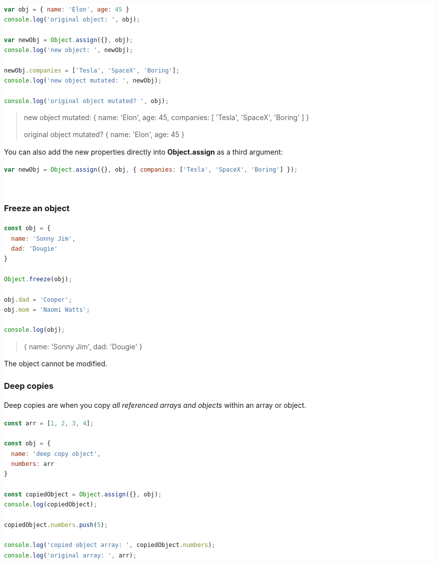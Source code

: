 ```javascript
var obj = { name: 'Elon', age: 45 }
console.log('original object: ', obj);

var newObj = Object.assign({}, obj);                                                                              
console.log('new object: ', newObj);

newObj.companies = ['Tesla', 'SpaceX', 'Boring'];
console.log('new object mutated: ', newObj);

console.log('original object mutated? ', obj);
```

> new object mutated:  { name: 'Elon',
  age: 45,
  companies: [ 'Tesla', 'SpaceX', 'Boring' ] }
>
> original object mutated?  { name: 'Elon', age: 45 }

You can also add the new properties directly into **Object.assign** as a third argument:

```javascript
var newObj = Object.assign({}, obj, { companies: ['Tesla', 'SpaceX', 'Boring'] });
```

<br>

### Freeze an object

```javascript
const obj = { 
  name: 'Sonny Jim',
  dad: 'Dougie'
}

Object.freeze(obj);

obj.dad = 'Cooper';
obj.mom = 'Naomi Watts';                                                                                          

console.log(obj);   
```
> { name: 'Sonny Jim', dad: 'Dougie' }

The object cannot be modified. 


### Deep copies

Deep copies are when you copy _all referenced arrays and objects_ within an array or object. 

```javascript
const arr = [1, 2, 3, 4];

const obj = {
  name: 'deep copy object',
  numbers: arr
}

const copiedObject = Object.assign({}, obj);
console.log(copiedObject);

copiedObject.numbers.push(5);

console.log('copied object array: ', copiedObject.numbers);
console.log('original array: ', arr);
```